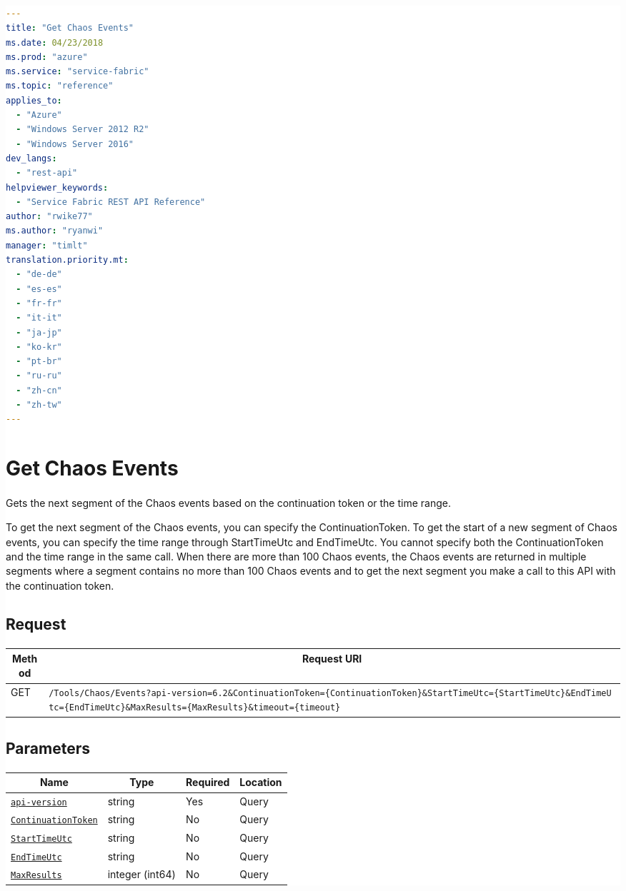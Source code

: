 ```yaml
---
title: "Get Chaos Events"
ms.date: 04/23/2018
ms.prod: "azure"
ms.service: "service-fabric"
ms.topic: "reference"
applies_to: 
  - "Azure"
  - "Windows Server 2012 R2"
  - "Windows Server 2016"
dev_langs: 
  - "rest-api"
helpviewer_keywords: 
  - "Service Fabric REST API Reference"
author: "rwike77"
ms.author: "ryanwi"
manager: "timlt"
translation.priority.mt: 
  - "de-de"
  - "es-es"
  - "fr-fr"
  - "it-it"
  - "ja-jp"
  - "ko-kr"
  - "pt-br"
  - "ru-ru"
  - "zh-cn"
  - "zh-tw"
---
```

# Get Chaos Events
Gets the next segment of the Chaos events based on the continuation token or the time range.

To get the next segment of the Chaos events, you can specify the ContinuationToken. To get the start of a new segment of Chaos events, you can specify the time range
through StartTimeUtc and EndTimeUtc. You cannot specify both the ContinuationToken and the time range in the same call.
When there are more than 100 Chaos events, the Chaos events are returned in multiple segments where a segment contains no more than 100 Chaos events and to get the next segment you make a call to this API with the continuation token.


## Request
| Method | Request URI |
| ------ | ----------- |
| GET | `/Tools/Chaos/Events?api-version=6.2&ContinuationToken={ContinuationToken}&StartTimeUtc={StartTimeUtc}&EndTimeUtc={EndTimeUtc}&MaxResults={MaxResults}&timeout={timeout}` |


## Parameters
| Name | Type | Required | Location |
| --- | --- | --- | --- |
| [`api-version`](#api-version) | string | Yes | Query |
| [`ContinuationToken`](#continuationtoken) | string | No | Query |
| [`StartTimeUtc`](#starttimeutc) | string | No | Query |
| [`EndTimeUtc`](#endtimeutc) | string | No | Query |
| [`MaxResults`](#maxresults) | integer (int64) | No | Query |
